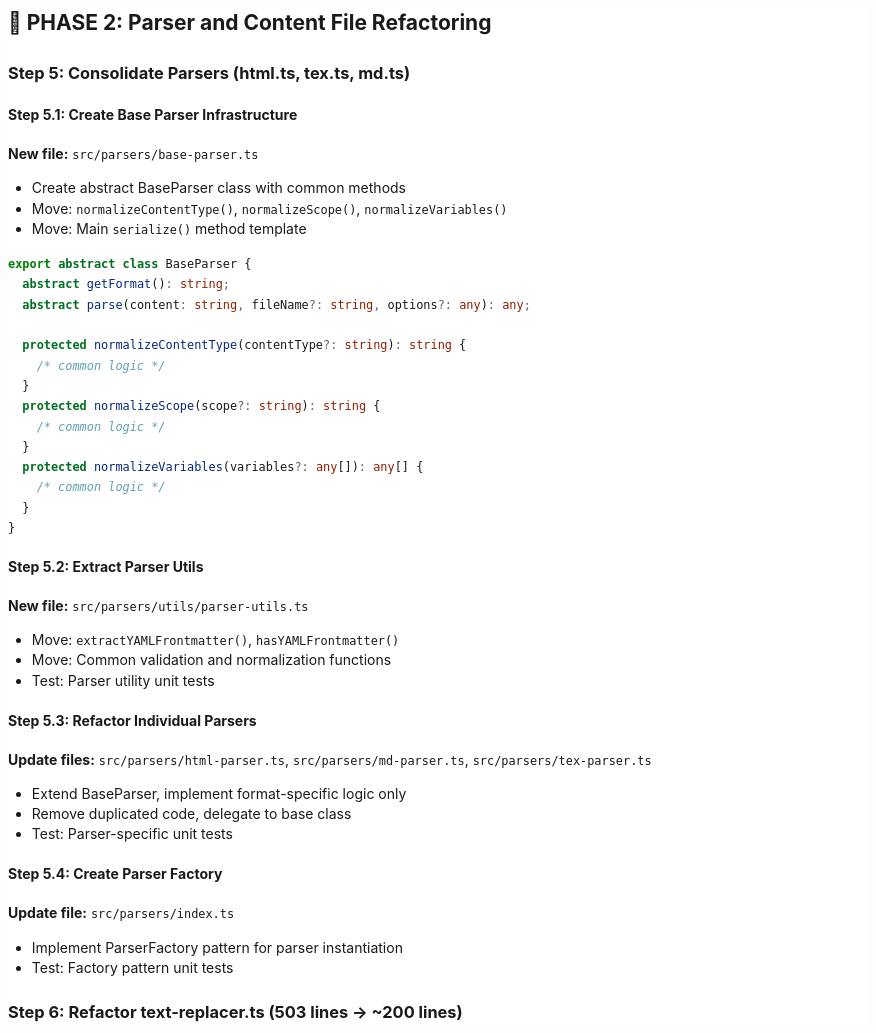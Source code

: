 
## 🎯 PHASE 2: Parser and Content File Refactoring

### Step 5: Consolidate Parsers (html.ts, tex.ts, md.ts)

#### Step 5.1: Create Base Parser Infrastructure

**New file:** `src/parsers/base-parser.ts`

- Create abstract BaseParser class with common methods
- Move: `normalizeContentType()`, `normalizeScope()`, `normalizeVariables()`
- Move: Main `serialize()` method template

```typescript
export abstract class BaseParser {
  abstract getFormat(): string;
  abstract parse(content: string, fileName?: string, options?: any): any;

  protected normalizeContentType(contentType?: string): string {
    /* common logic */
  }
  protected normalizeScope(scope?: string): string {
    /* common logic */
  }
  protected normalizeVariables(variables?: any[]): any[] {
    /* common logic */
  }
}
```

#### Step 5.2: Extract Parser Utils

**New file:** `src/parsers/utils/parser-utils.ts`

- Move: `extractYAMLFrontmatter()`, `hasYAMLFrontmatter()`
- Move: Common validation and normalization functions
- Test: Parser utility unit tests

#### Step 5.3: Refactor Individual Parsers

**Update files:** `src/parsers/html-parser.ts`, `src/parsers/md-parser.ts`, `src/parsers/tex-parser.ts`

- Extend BaseParser, implement format-specific logic only
- Remove duplicated code, delegate to base class
- Test: Parser-specific unit tests

#### Step 5.4: Create Parser Factory

**Update file:** `src/parsers/index.ts`

- Implement ParserFactory pattern for parser instantiation
- Test: Factory pattern unit tests

### Step 6: Refactor text-replacer.ts (503 lines → ~200 lines)
